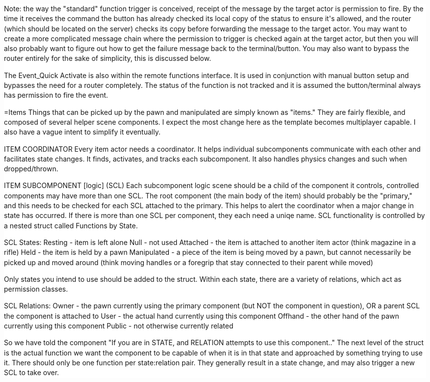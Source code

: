 Note: the way the "standard" function trigger is conceived, receipt of the message by the target actor is permission to fire.  By the time it receives the command the button has already checked its local copy of the status to ensure it's allowed, and the router (which should be located on the server) checks its copy before forwarding the message to the target actor.  You may want to create a more complicated message chain where the permission to trigger is checked again at the target actor, but then you will also probably want to figure out how to get the failure message back to the terminal/button.  You may also want to bypass the router entirely for the sake of simplicity, this is discussed below.

The Event_Quick Activate is also within the remote functions interface.  It is used in conjunction with manual button setup and bypasses the need for a router completely.  The status of the function is not tracked and it is assumed the button/terminal always has permission to fire the event.


=Items
Things that can be picked up by the pawn and manipulated are simply known as "items."  They are fairly flexible, and composed of several helper scene components.  I expect the most change here as the template becomes multiplayer capable.  I also have a vague intent to simplify it eventually.

ITEM COORDINATOR
Every item actor needs a coordinator.  It helps individual subcomponents communicate with each other and facilitates state changes.  It finds, activates, and tracks each subcomponent.  It also handles physics changes and such when dropped/thrown.

ITEM SUBCOMPONENT [logic] (SCL)
Each subcomponent logic scene should be a child of the component it controls, controlled components may have more than one SCL.  The root component (the main body of the item) should probably be the "primary," and this needs to be checked for each SCL attached to the primary.  This helps to alert the coordinator when a major change in state has occurred.  If there is more than one SCL per component, they each need a uniqe name.  SCL functionality is controlled by a nested struct called Functions by State.

SCL States: 
Resting - item is left alone
Null - not used
Attached - the item is attached to another item actor (think magazine in a rifle)
Held - the item is held by a pawn
Manipulated - a piece of the item is being moved by a pawn, but cannot necessarily be picked up and moved around (think moving handles or a foregrip that stay connected to their parent while moved)

Only states you intend to use should be added to the struct.  Within each state, there are a variety of relations, which act as permission classes.

SCL Relations:
Owner - the pawn currently using the primary component (but NOT the component in question), OR a parent SCL the component is attached to
User - the actual hand currently using this component
Offhand - the other hand of the pawn currently using this component
Public - not otherwise currently related

So we have told the component "If you are in STATE, and RELATION attempts to use this component.." The next level of the struct is the actual function we want the component to be capable of when it is in that state and approached by something trying to use it.  There should only be one function per state:relation pair.  They generally result in a state change, and may also trigger a new SCL to take over.
